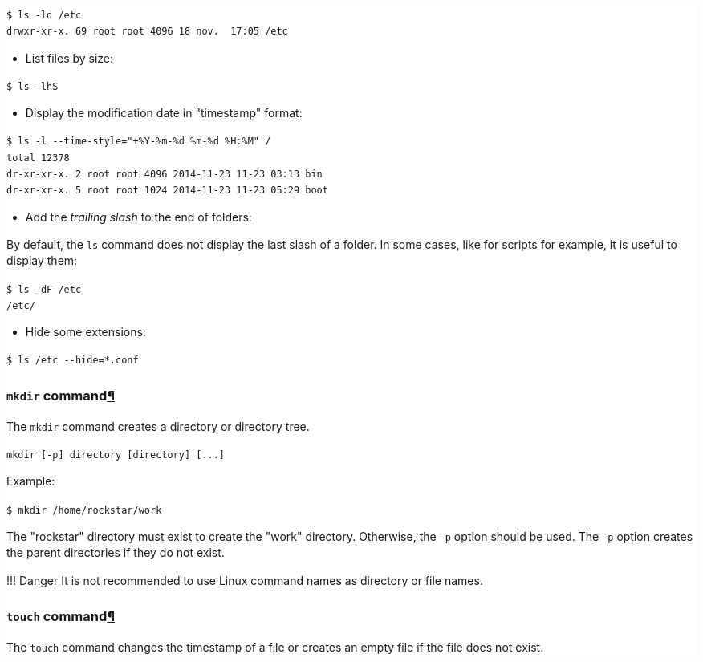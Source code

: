 ```
$ ls -ld /etc
drwxr-xr-x. 69 root root 4096 18 nov.  17:05 /etc
```

- List files by size:

```
$ ls -lhS
```

- Display the modification date in "timestamp" format:

```
$ ls -l --time-style="+%Y-%m-%d %m-%d %H:%M" /
total 12378
dr-xr-xr-x. 2 root root 4096 2014-11-23 11-23 03:13 bin
dr-xr-xr-x. 5 root root 1024 2014-11-23 11-23 05:29 boot
```

- Add the *trailing slash* to the end of folders:

By default, the `ls` command does not display the last slash of a folder. In some cases, like for scripts for example, it is useful to display them:

```
$ ls -dF /etc
/etc/
```

- Hide some extensions:

```
$ ls /etc --hide=*.conf
```

### `mkdir` command[¶](https://docs.rockylinux.org/zh/books/admin_guide/03-commands/#mkdir-command)

The `mkdir` command creates a directory or directory tree.

```
mkdir [-p] directory [directory] [...]
```

Example:

```
$ mkdir /home/rockstar/work
```

The "rockstar" directory must exist to create the "work" directory. Otherwise, the `-p` option should be used. The `-p` option creates the parent directories if they do not exist.

!!! Danger It is not recommended to use Linux command names as directory or file names.

### `touch` command[¶](https://docs.rockylinux.org/zh/books/admin_guide/03-commands/#touch-command)

The `touch` command changes the timestamp of a file or creates an empty file if the file does not exist.
